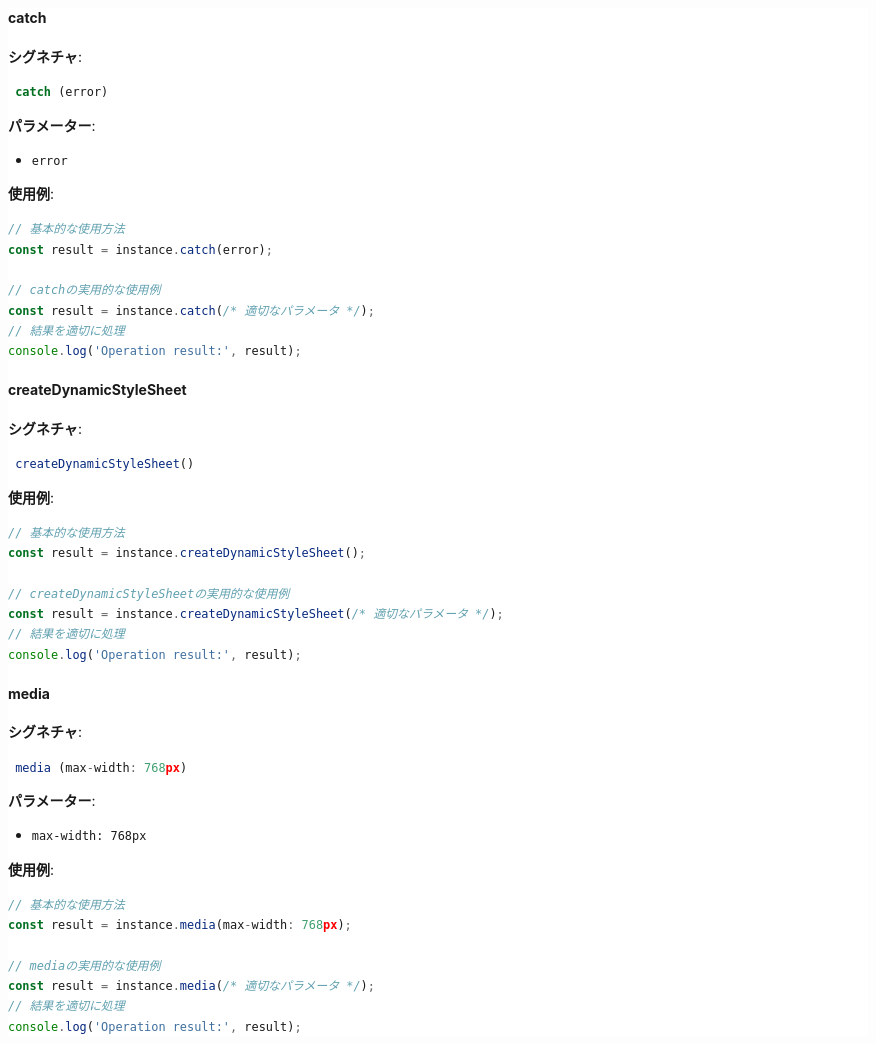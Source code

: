 #### catch

**シグネチャ**:
```javascript
 catch (error)
```

**パラメーター**:
- `error`

**使用例**:
```javascript
// 基本的な使用方法
const result = instance.catch(error);

// catchの実用的な使用例
const result = instance.catch(/* 適切なパラメータ */);
// 結果を適切に処理
console.log('Operation result:', result);
```

#### createDynamicStyleSheet

**シグネチャ**:
```javascript
 createDynamicStyleSheet()
```

**使用例**:
```javascript
// 基本的な使用方法
const result = instance.createDynamicStyleSheet();

// createDynamicStyleSheetの実用的な使用例
const result = instance.createDynamicStyleSheet(/* 適切なパラメータ */);
// 結果を適切に処理
console.log('Operation result:', result);
```

#### media

**シグネチャ**:
```javascript
 media (max-width: 768px)
```

**パラメーター**:
- `max-width: 768px`

**使用例**:
```javascript
// 基本的な使用方法
const result = instance.media(max-width: 768px);

// mediaの実用的な使用例
const result = instance.media(/* 適切なパラメータ */);
// 結果を適切に処理
console.log('Operation result:', result);
```
